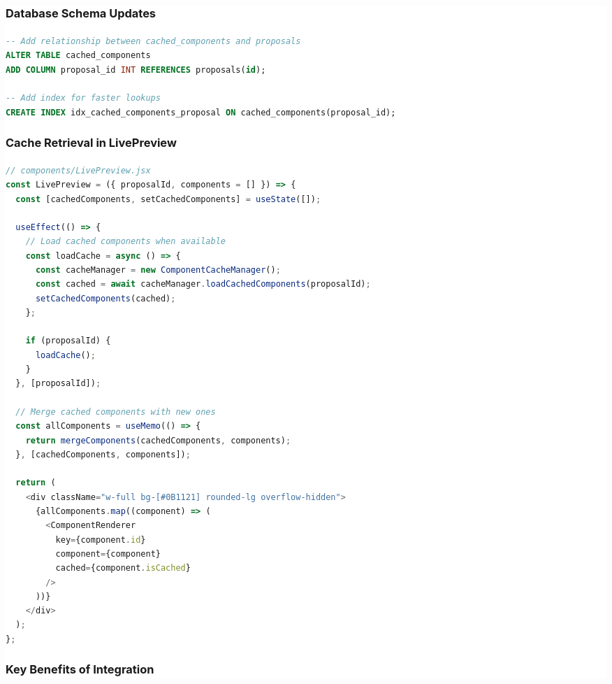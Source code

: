 ### Database Schema Updates

```sql
-- Add relationship between cached_components and proposals
ALTER TABLE cached_components
ADD COLUMN proposal_id INT REFERENCES proposals(id);

-- Add index for faster lookups
CREATE INDEX idx_cached_components_proposal ON cached_components(proposal_id);
```

### Cache Retrieval in LivePreview

```javascript
// components/LivePreview.jsx
const LivePreview = ({ proposalId, components = [] }) => {
  const [cachedComponents, setCachedComponents] = useState([]);
  
  useEffect(() => {
    // Load cached components when available
    const loadCache = async () => {
      const cacheManager = new ComponentCacheManager();
      const cached = await cacheManager.loadCachedComponents(proposalId);
      setCachedComponents(cached);
    };
    
    if (proposalId) {
      loadCache();
    }
  }, [proposalId]);

  // Merge cached components with new ones
  const allComponents = useMemo(() => {
    return mergeComponents(cachedComponents, components);
  }, [cachedComponents, components]);

  return (
    <div className="w-full bg-[#0B1121] rounded-lg overflow-hidden">
      {allComponents.map((component) => (
        <ComponentRenderer
          key={component.id}
          component={component}
          cached={component.isCached}
        />
      ))}
    </div>
  );
};
```

### Key Benefits of Integration
